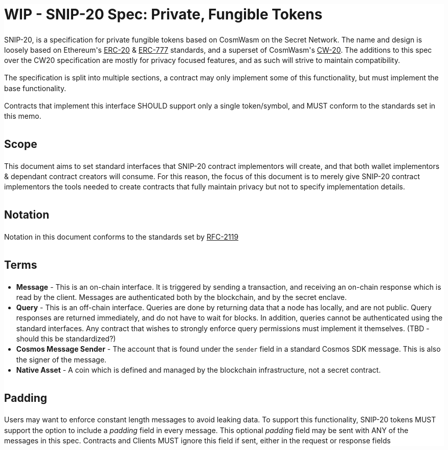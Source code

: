 # WIP - SNIP-20 Spec: Private, Fungible Tokens
SNIP-20, is a specification for private fungible tokens based on
CosmWasm on the Secret Network. The name and design is loosely based on
Ethereum's [ERC-20](https://eips.ethereum.org/EIPS/eip-20) &
[ERC-777](https://eips.ethereum.org/EIPS/eip-777) standards, and a superset of
CosmWasm's [CW-20](https://github.com/CosmWasm/cosmwasm-plus/blob/master/packages/cw20/README.md).
The additions to this spec over the CW20 specification are mostly for privacy
focused features, and as such will strive to maintain compatibility.

The specification is split into multiple sections, a contract may only implement
some of this functionality, but must implement the base functionality.

Contracts that implement this interface SHOULD support only a single
token/symbol, and MUST conform to the standards set in this memo.

## Scope
This document aims to set standard interfaces that SNIP-20 contract
implementors will create, and that both wallet implementors & dependant contract
creators will consume.
For this reason, the focus of this document is to merely give SNIP-20
contract implementors the tools needed to create contracts that fully maintain
privacy but not to specify implementation details.

## Notation
Notation in this document conforms to the standards set by
[RFC-2119](http://microformats.org/wiki/rfc-2119)

## Terms
- __Message__ - This is an on-chain interface. It is triggered by sending a
  transaction, and receiving an on-chain response which is read by the client.
  Messages are authenticated both by the blockchain, and by the secret enclave.
- __Query__ - This is an off-chain interface. Queries are done by returning data
  that a node has locally, and are not public. Query responses are returned
  immediately, and do not have to wait for blocks. In addition, queries cannot
  be authenticated using the standard interfaces. Any contract that wishes to
  strongly enforce query permissions must implement it themselves. (TBD -
  should this be standardized?)
- __Cosmos Message Sender__ - The account that is found under the `sender`
  field in a standard Cosmos SDK message. This is also the signer of the message.
- __Native Asset__ - A coin which is defined and managed by the blockchain
  infrastructure, not a secret contract.

## Padding
Users may want to enforce constant length messages to avoid leaking
data. To support this functionality, SNIP-20 tokens MUST support the option to
include a _padding_ field in every message. This optional _padding_ field may be
sent with ANY of the messages in this spec. Contracts and Clients MUST ignore
this field if sent, either in the request or response fields
